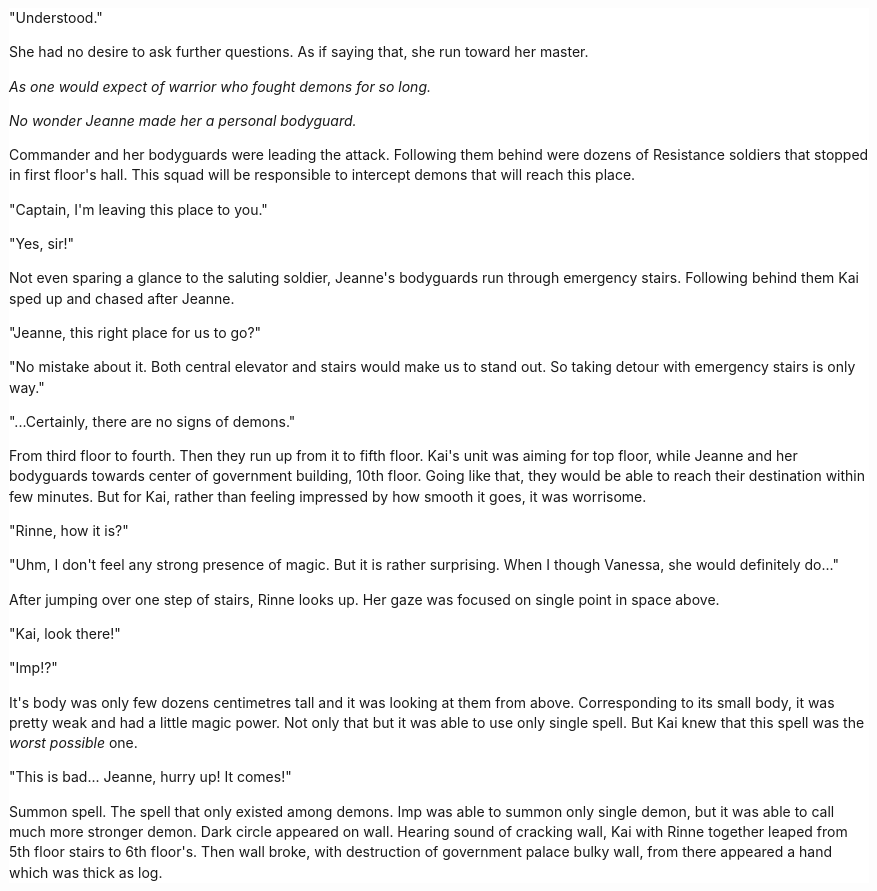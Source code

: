 "Understood."

She had no desire to ask further questions.
As if saying that, she run toward her master.

_As one would expect of warrior who fought demons for so long._

_No wonder Jeanne made her a personal bodyguard._

Commander and her bodyguards were leading the attack.
Following them behind were dozens of Resistance soldiers that stopped in first floor's hall.
This squad will be responsible to intercept demons that will reach this place.

"Captain, I'm leaving this place to you."

"Yes, sir!"

Not even sparing a glance to the saluting soldier, Jeanne's bodyguards run through emergency stairs.
Following behind them Kai sped up and chased after Jeanne.

"Jeanne, this right place for us to go?"

"No mistake about it. Both central elevator and stairs would make us to stand out.
So taking detour with emergency stairs is only way."

"...Certainly, there are no signs of demons."

From  third floor to fourth.
Then they run up from it to fifth floor.
Kai's unit was aiming for top floor, while Jeanne and her bodyguards towards center of government building, 10th floor.
Going like that, they would be able to reach their destination within few minutes.
But for Kai, rather than feeling impressed by how smooth it goes, it was worrisome.

"Rinne, how it is?"

"Uhm, I don't feel any strong presence of magic.
But it is rather surprising.
When I though Vanessa, she would definitely do..."

After jumping over one step of stairs, Rinne looks up.
Her gaze was focused on single point in space above.

"Kai, look there!"

"<span title="jp. 小悪魔 literally small demon, its katakana is Imp">Imp</span>!?"

It's body was only few dozens centimetres tall and it was looking at them from above.
Corresponding to its small body, it was pretty weak and had a little magic power.
Not only that but it was able to use only single spell.
But Kai knew that this spell was the _worst possible_ one.

"This is bad... Jeanne, hurry up! It comes!"

Summon spell.
The spell that only existed among demons.
Imp was able to summon only single demon, but it was able to call much more stronger demon.
Dark circle appeared on wall.
Hearing sound of cracking wall, Kai with Rinne together leaped from 5th floor stairs to 6th floor's.
Then wall broke, with destruction of government palace bulky wall, from there appeared a hand which was thick as log.

